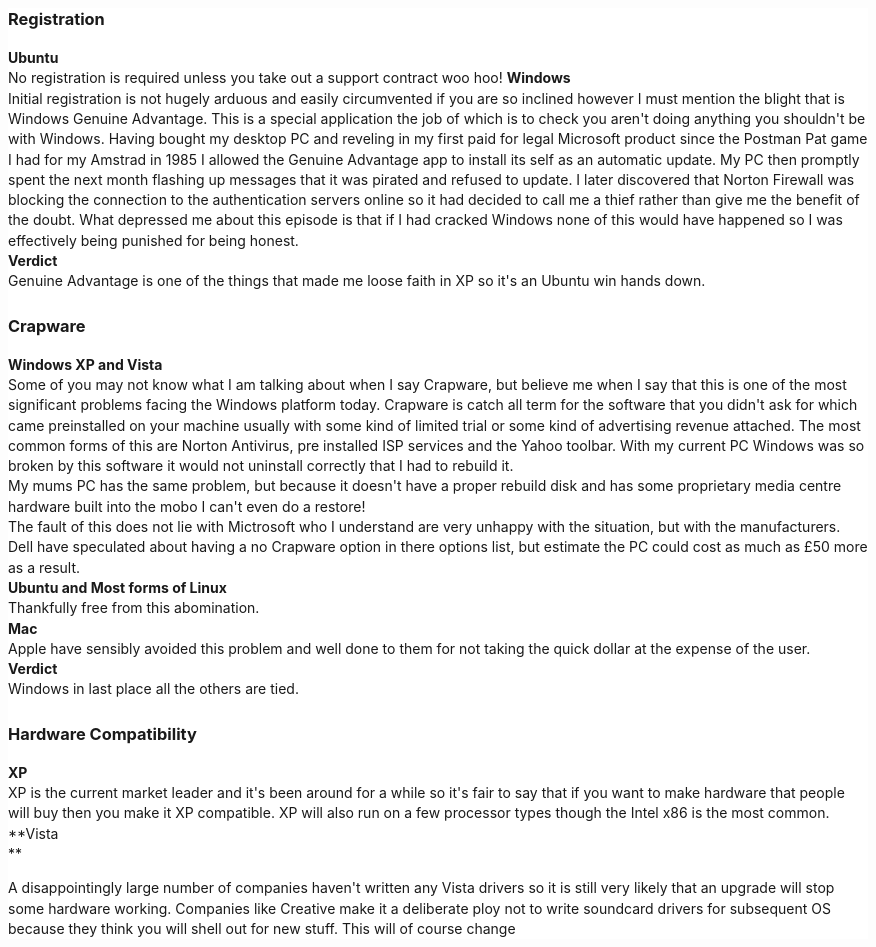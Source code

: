 ### Registration 

**Ubuntu**  
No registration is required unless you take out a support contract woo hoo! **Windows**  
Initial registration is not hugely arduous and easily circumvented if you are so inclined however I must mention the blight that is Windows Genuine Advantage. This is a special application the job of which is to check you aren't doing anything you shouldn't be with Windows. Having bought my desktop PC and reveling in my first paid for legal Microsoft product since the Postman Pat game I had for my Amstrad in 1985 I allowed the Genuine Advantage app to install its self as an automatic update. My PC then promptly spent the next month flashing up messages that it was pirated and refused to update. I later discovered that Norton Firewall was blocking the connection to the authentication servers online so it had decided to call me a thief rather than give me the benefit of the doubt. What depressed me about this episode is that if I had cracked Windows none of this would have happened so I was effectively being punished for being honest.  
**Verdict**  
Genuine Advantage is one of the things that made me loose faith in XP so it's an Ubuntu win hands down.

### Crapware 

**Windows XP and Vista**  
Some of you may not know what I am talking about when I say Crapware, but believe me when I say that this is one of the most significant problems facing the Windows platform today. Crapware is catch all term for the software that you didn't ask for which came preinstalled on your machine usually with some kind of limited trial or some kind of advertising revenue attached. The most common forms of this are Norton Antivirus, pre installed ISP services and the Yahoo toolbar. With my current PC Windows was so broken by this software it would not uninstall correctly that I had to rebuild it.  
My mums PC has the same problem, but because it doesn't have a proper rebuild disk and has some proprietary media centre hardware built into the mobo I can't even do a restore!  
The fault of this does not lie with Mictrosoft who I understand are very unhappy with the situation, but with the manufacturers. Dell have speculated about having a no Crapware option in there options list, but estimate the PC could cost as much as £50 more as a result.  
**Ubuntu and Most forms of Linux**  
Thankfully free from this abomination.  
**Mac**  
Apple have sensibly avoided this problem and well done to them for not taking the quick dollar at the expense of the user.  
**Verdict**  
Windows in last place all the others are tied.

### Hardware Compatibility 

**XP**   
XP is the current market leader and it's been around for a while so it's fair to say that if you want to make hardware that people will buy then you make it XP compatible. XP will also run on a few processor types though the Intel x86 is the most common.  
**Vista  
** 

A disappointingly large number of companies haven't written any Vista drivers so it is still very likely that an upgrade will stop some hardware working. Companies like Creative make it a deliberate ploy not to write soundcard drivers for subsequent OS because they think you will shell out for new stuff. This will of course change
